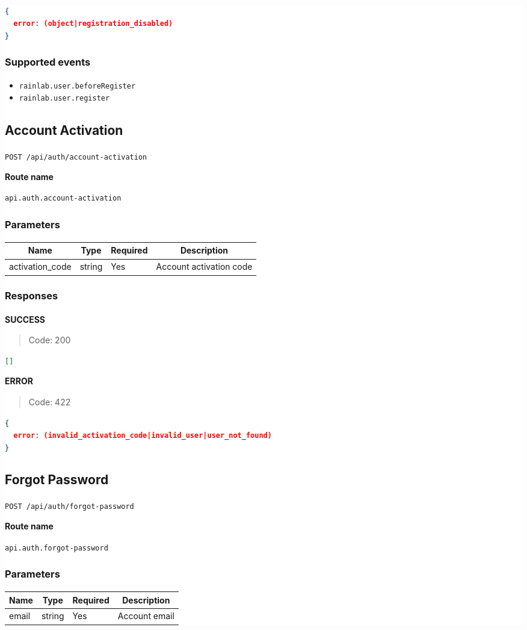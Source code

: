 ```json
{
  error: (object|registration_disabled)
}
```

### Supported events

- `rainlab.user.beforeRegister`
- `rainlab.user.register`


## Account Activation

`POST /api/auth/account-activation`

**Route name**

`api.auth.account-activation`

### Parameters

| Name            | Type   | Required | Description             |
|-----------------|--------|----------|-------------------------|
| activation_code | string | Yes      | Account activation code |

### Responses

**SUCCESS**

> Code: 200

```json
[]
```

**ERROR**

> Code: 422

```json
{
  error: (invalid_activation_code|invalid_user|user_not_found)
}
```

## Forgot Password

`POST /api/auth/forgot-password`

**Route name**

`api.auth.forgot-password`

### Parameters

| Name  | Type   | Required | Description   |
|-------|--------|----------|---------------|
| email | string | Yes      | Account email |
